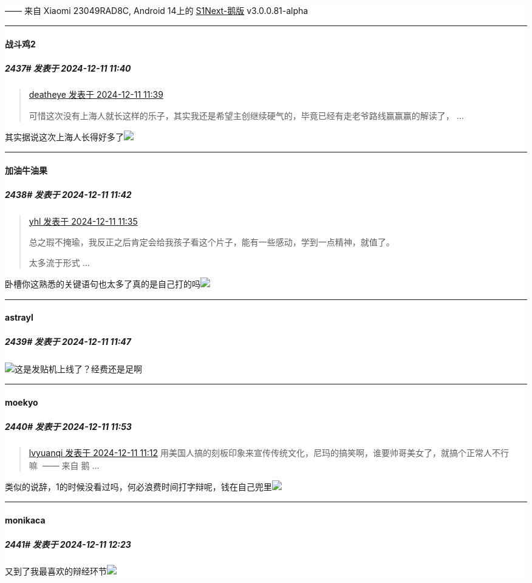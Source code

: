 —— 来自 Xiaomi 23049RAD8C, Android 14上的 [S1Next-鹅版](https://github.com/ykrank/S1-Next/releases) v3.0.0.81-alpha


*****

####  战斗鸡2  
##### 2437#       发表于 2024-12-11 11:40

<blockquote><a href="httphttps://bbs.saraba1st.com/2b/forum.php?mod=redirect&amp;goto=findpost&amp;pid=66895513&amp;ptid=2042325" target="_blank">deatheye 发表于 2024-12-11 11:39</a>

可惜这次没有上海人就长这样的乐子，其实我还是希望主创继续硬气的，毕竟已经有走老爷路线赢赢赢的解读了， ...</blockquote>
其实据说这次上海人长得好多了<img src="https://static.saraba1st.com/image/smiley/face2017/051.png" referrerpolicy="no-referrer">

*****

####  加油牛油果  
##### 2438#       发表于 2024-12-11 11:42

<blockquote><a href="httphttps://bbs.saraba1st.com/2b/forum.php?mod=redirect&amp;goto=findpost&amp;pid=66895455&amp;ptid=2042325" target="_blank">yhl 发表于 2024-12-11 11:35</a>

总之瑕不掩瑜，我反正之后肯定会给我孩子看这个片子，能有一些感动，学到一点精神，就值了。

太多流于形式 ...</blockquote>
卧槽你这熟悉的关键语句也太多了真的是自己打的吗<img src="https://static.saraba1st.com/image/smiley/face2017/094.png" referrerpolicy="no-referrer">


*****

####  astrayl  
##### 2439#       发表于 2024-12-11 11:47

<img src="https://static.saraba1st.com/image/smiley/face2017/018.png" referrerpolicy="no-referrer">这是发贴机上线了？经费还是足啊


*****

####  moekyo  
##### 2440#       发表于 2024-12-11 11:53

<blockquote><a href="httphttps://bbs.saraba1st.com/2b/forum.php?mod=redirect&amp;goto=findpost&amp;pid=66895249&amp;ptid=2042325" target="_blank">lvyuanqi 发表于 2024-12-11 11:12</a>
 用美国人搞的刻板印象来宣传传统文化，尼玛的搞笑啊，谁要帅哥美女了，就搞个正常人不行嘛  —— 来自 鹅 ...</blockquote>
类似的说辞，1的时候没看过吗，何必浪费时间打字辩呢，钱在自己兜里<img src="https://static.saraba1st.com/image/smiley/face2017/037.png" referrerpolicy="no-referrer">


*****

####  monikaca  
##### 2441#       发表于 2024-12-11 12:23

又到了我最喜欢的辩经环节<img src="https://static.saraba1st.com/image/smiley/face2017/033.png" referrerpolicy="no-referrer">
